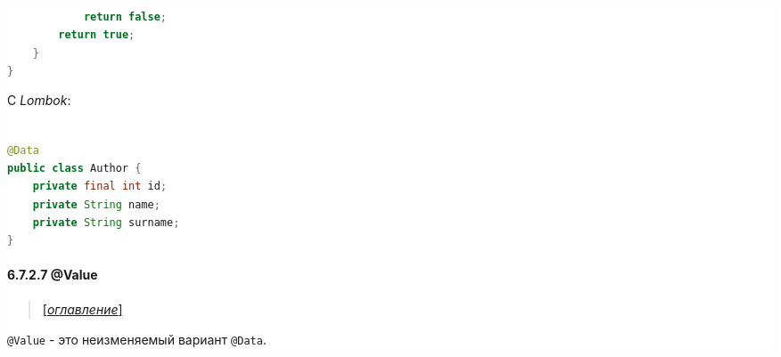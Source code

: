 ```java
            return false;
        return true;
    }
}
```

С _Lombok_:

```java

@Data
public class Author {
    private final int id;
    private String name;
    private String surname;
}
```

#### 6.7.2.7 @Value

> [[_оглавление_]](../README.md/#67-преобразование-кода)

`@Value` - это неизменяемый вариант `@Data`.  
